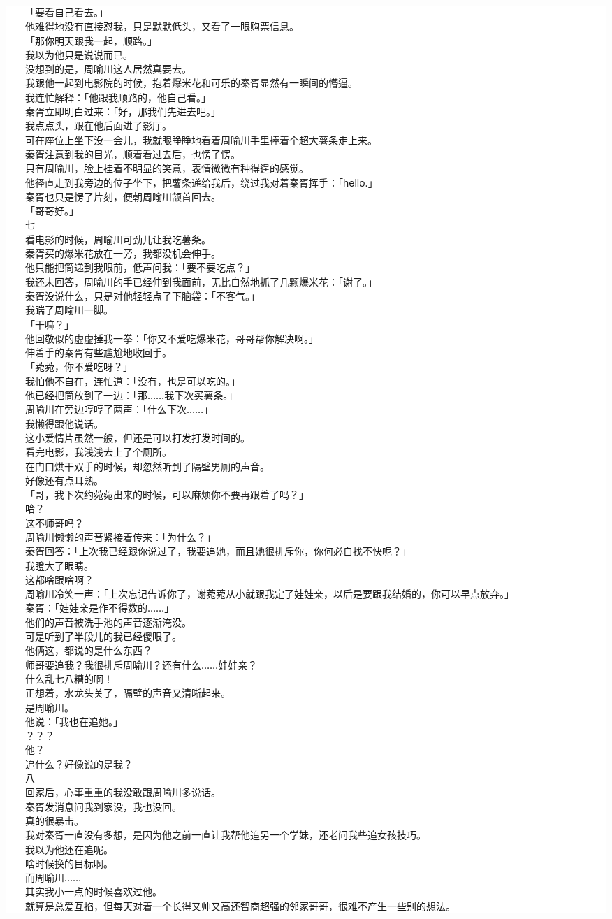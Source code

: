 &emsp;&emsp;「要看自己看去。」  
&emsp;&emsp;他难得地没有直接怼我，只是默默低头，又看了一眼购票信息。  
&emsp;&emsp;「那你明天跟我一起，顺路。」  
&emsp;&emsp;我以为他只是说说而已。  
&emsp;&emsp;没想到的是，周喻川这人居然真要去。  
&emsp;&emsp;我跟他一起到电影院的时候，抱着爆米花和可乐的秦胥显然有一瞬间的懵逼。  
&emsp;&emsp;我连忙解释：「他跟我顺路的，他自己看。」  
&emsp;&emsp;秦胥立即明白过来：「好，那我们先进去吧。」  
&emsp;&emsp;我点点头，跟在他后面进了影厅。  
&emsp;&emsp;可在座位上坐下没一会儿，我就眼睁睁地看着周喻川手里捧着个超大薯条走上来。  
&emsp;&emsp;秦胥注意到我的目光，顺着看过去后，也愣了愣。  
&emsp;&emsp;只有周喻川，脸上挂着不明显的笑意，表情微微有种得逞的感觉。  
&emsp;&emsp;他径直走到我旁边的位子坐下，把薯条递给我后，绕过我对着秦胥挥手：「hello.」  
&emsp;&emsp;秦胥也只是愣了片刻，便朝周喻川颔首回去。  
&emsp;&emsp;「哥哥好。」  
&emsp;&emsp;七  
&emsp;&emsp;看电影的时候，周喻川可劲儿让我吃薯条。  
&emsp;&emsp;秦胥买的爆米花放在一旁，我都没机会伸手。  
&emsp;&emsp;他只能把筒递到我眼前，低声问我：「要不要吃点？」  
&emsp;&emsp;我还未回答，周喻川的手已经伸到我面前，无比自然地抓了几颗爆米花：「谢了。」  
&emsp;&emsp;秦胥没说什么，只是对他轻轻点了下脑袋：「不客气。」  
&emsp;&emsp;我踹了周喻川一脚。  
&emsp;&emsp;「干嘛？」  
&emsp;&emsp;他回敬似的虚虚捶我一拳：「你又不爱吃爆米花，哥哥帮你解决啊。」  
&emsp;&emsp;伸着手的秦胥有些尴尬地收回手。  
&emsp;&emsp;「菀菀，你不爱吃呀？」  
&emsp;&emsp;我怕他不自在，连忙道：「没有，也是可以吃的。」  
&emsp;&emsp;他已经把筒放到了一边：「那……我下次买薯条。」  
&emsp;&emsp;周喻川在旁边哼哼了两声：「什么下次……」  
&emsp;&emsp;我懒得跟他说话。  
&emsp;&emsp;这小爱情片虽然一般，但还是可以打发打发时间的。  
&emsp;&emsp;看完电影，我浅浅去上了个厕所。  
&emsp;&emsp;在门口烘干双手的时候，却忽然听到了隔壁男厕的声音。  
&emsp;&emsp;好像还有点耳熟。  
&emsp;&emsp;「哥，我下次约菀菀出来的时候，可以麻烦你不要再跟着了吗？」  
&emsp;&emsp;哈？  
&emsp;&emsp;这不师哥吗？  
&emsp;&emsp;周喻川懒懒的声音紧接着传来：「为什么？」  
&emsp;&emsp;秦胥回答：「上次我已经跟你说过了，我要追她，而且她很排斥你，你何必自找不快呢？」  
&emsp;&emsp;我瞪大了眼睛。  
&emsp;&emsp;这都啥跟啥啊？  
&emsp;&emsp;周喻川冷笑一声：「上次忘记告诉你了，谢菀菀从小就跟我定了娃娃亲，以后是要跟我结婚的，你可以早点放弃。」  
&emsp;&emsp;秦胥：「娃娃亲是作不得数的……」  
&emsp;&emsp;他们的声音被洗手池的声音逐渐淹没。  
&emsp;&emsp;可是听到了半段儿的我已经傻眼了。  
&emsp;&emsp;他俩这，都说的是什么东西？  
&emsp;&emsp;师哥要追我？我很排斥周喻川？还有什么……娃娃亲？  
&emsp;&emsp;什么乱七八糟的啊！  
&emsp;&emsp;正想着，水龙头关了，隔壁的声音又清晰起来。  
&emsp;&emsp;是周喻川。  
&emsp;&emsp;他说：「我也在追她。」  
&emsp;&emsp;？？？  
&emsp;&emsp;他？  
&emsp;&emsp;追什么？好像说的是我？  
&emsp;&emsp;八  
&emsp;&emsp;回家后，心事重重的我没敢跟周喻川多说话。  
&emsp;&emsp;秦胥发消息问我到家没，我也没回。  
&emsp;&emsp;真的很暴击。  
&emsp;&emsp;我对秦胥一直没有多想，是因为他之前一直让我帮他追另一个学妹，还老问我些追女孩技巧。  
&emsp;&emsp;我以为他还在追呢。  
&emsp;&emsp;啥时候换的目标啊。  
&emsp;&emsp;而周喻川……  
&emsp;&emsp;其实我小一点的时候喜欢过他。  
&emsp;&emsp;就算是总爱互掐，但每天对着一个长得又帅又高还智商超强的邻家哥哥，很难不产生一些别的想法。  